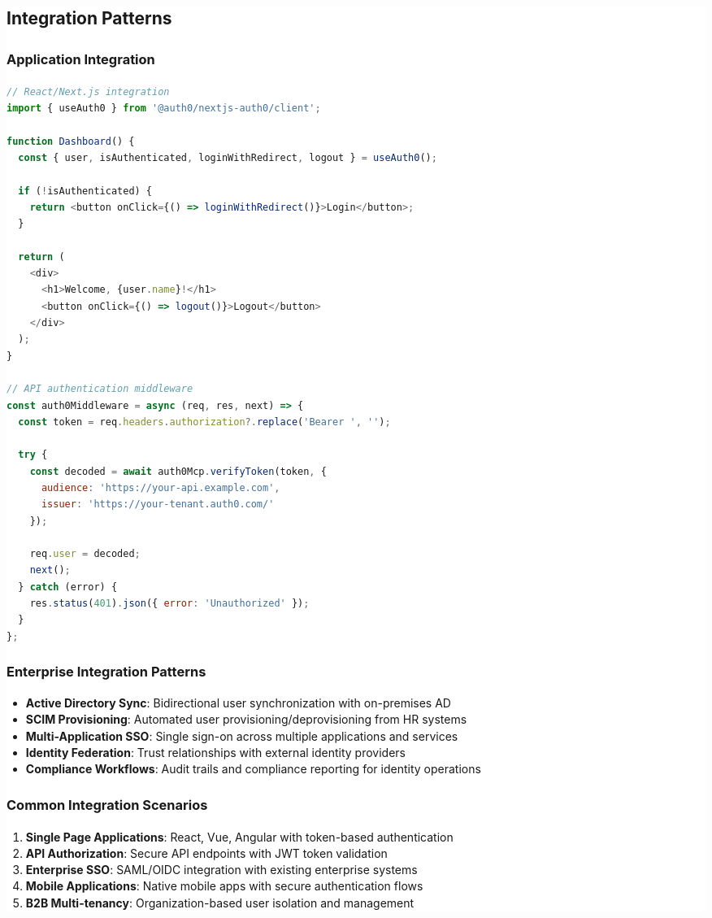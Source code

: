 ## Integration Patterns

### Application Integration
```javascript
// React/Next.js integration
import { useAuth0 } from '@auth0/nextjs-auth0/client';

function Dashboard() {
  const { user, isAuthenticated, loginWithRedirect, logout } = useAuth0();
  
  if (!isAuthenticated) {
    return <button onClick={() => loginWithRedirect()}>Login</button>;
  }
  
  return (
    <div>
      <h1>Welcome, {user.name}!</h1>
      <button onClick={() => logout()}>Logout</button>
    </div>
  );
}

// API authentication middleware
const auth0Middleware = async (req, res, next) => {
  const token = req.headers.authorization?.replace('Bearer ', '');
  
  try {
    const decoded = await auth0Mcp.verifyToken(token, {
      audience: 'https://your-api.example.com',
      issuer: 'https://your-tenant.auth0.com/'
    });
    
    req.user = decoded;
    next();
  } catch (error) {
    res.status(401).json({ error: 'Unauthorized' });
  }
};
```

### Enterprise Integration Patterns
- **Active Directory Sync**: Bidirectional user synchronization with on-premises AD
- **SCIM Provisioning**: Automated user provisioning/deprovisioning from HR systems
- **Multi-Application SSO**: Single sign-on across multiple applications and services
- **Identity Federation**: Trust relationships with external identity providers
- **Compliance Workflows**: Audit trails and compliance reporting for identity operations

### Common Integration Scenarios
1. **Single Page Applications**: React, Vue, Angular with token-based authentication
2. **API Authorization**: Secure API endpoints with JWT token validation
3. **Enterprise SSO**: SAML/OIDC integration with existing enterprise systems
4. **Mobile Applications**: Native mobile apps with secure authentication flows
5. **B2B Multi-tenancy**: Organization-based user isolation and management
